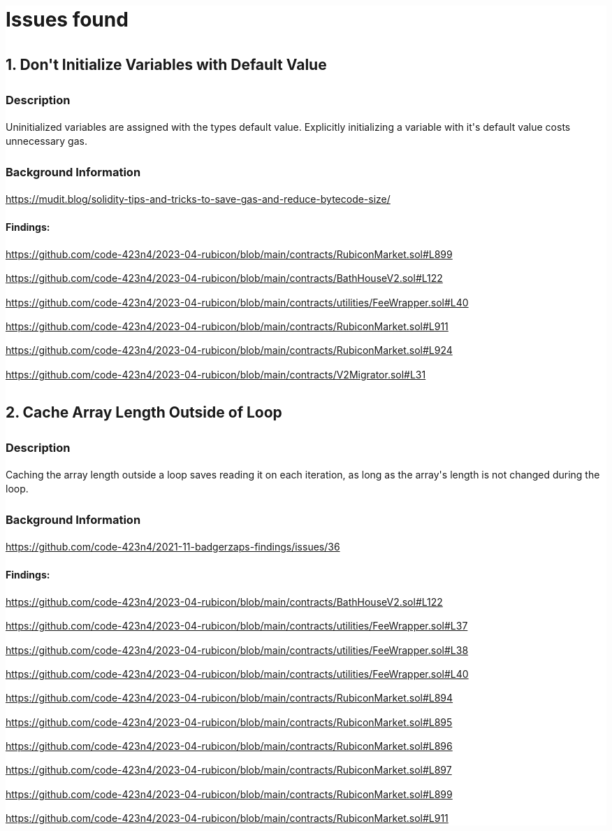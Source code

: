 # Issues found

## 1. Don't Initialize Variables with Default Value

### Description
Uninitialized variables are assigned with the types default value.
Explicitly initializing a variable with it's default value costs unnecessary gas.

### Background Information
https://mudit.blog/solidity-tips-and-tricks-to-save-gas-and-reduce-bytecode-size/

#### Findings:
https://github.com/code-423n4/2023-04-rubicon/blob/main/contracts/RubiconMarket.sol#L899

https://github.com/code-423n4/2023-04-rubicon/blob/main/contracts/BathHouseV2.sol#L122


https://github.com/code-423n4/2023-04-rubicon/blob/main/contracts/utilities/FeeWrapper.sol#L40

https://github.com/code-423n4/2023-04-rubicon/blob/main/contracts/RubiconMarket.sol#L911

https://github.com/code-423n4/2023-04-rubicon/blob/main/contracts/RubiconMarket.sol#L924

https://github.com/code-423n4/2023-04-rubicon/blob/main/contracts/V2Migrator.sol#L31

## 2. Cache Array Length Outside of Loop

### Description
Caching the array length outside a loop saves reading it on each iteration, as long as the array's length is not changed during the loop.

### Background Information
https://github.com/code-423n4/2021-11-badgerzaps-findings/issues/36

#### Findings:
https://github.com/code-423n4/2023-04-rubicon/blob/main/contracts/BathHouseV2.sol#L122

https://github.com/code-423n4/2023-04-rubicon/blob/main/contracts/utilities/FeeWrapper.sol#L37

https://github.com/code-423n4/2023-04-rubicon/blob/main/contracts/utilities/FeeWrapper.sol#L38

https://github.com/code-423n4/2023-04-rubicon/blob/main/contracts/utilities/FeeWrapper.sol#L40

https://github.com/code-423n4/2023-04-rubicon/blob/main/contracts/RubiconMarket.sol#L894

https://github.com/code-423n4/2023-04-rubicon/blob/main/contracts/RubiconMarket.sol#L895

https://github.com/code-423n4/2023-04-rubicon/blob/main/contracts/RubiconMarket.sol#L896

https://github.com/code-423n4/2023-04-rubicon/blob/main/contracts/RubiconMarket.sol#L897

https://github.com/code-423n4/2023-04-rubicon/blob/main/contracts/RubiconMarket.sol#L899

https://github.com/code-423n4/2023-04-rubicon/blob/main/contracts/RubiconMarket.sol#L911
